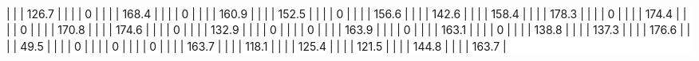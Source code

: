 |      |      | 126.7 |
|      |      | 0     |
|      |      | 168.4 |
|      |      | 0     |
|      |      | 160.9 |
|      |      | 152.5 |
|      |      | 0     |
|      |      | 156.6 |
|      |      | 142.6 |
|      |      | 158.4 |
|      |      | 178.3 |
|      |      | 0     |
|      |      | 174.4 |
|      |      | 0     |
|      |      | 170.8 |
|      |      | 174.6 |
|      |      | 0     |
|      |      | 132.9 |
|      |      | 0     |
|      |      | 0     |
|      |      | 163.9 |
|      |      | 0     |
|      |      | 163.1 |
|      |      | 0     |
|      |      | 138.8 |
|      |      | 137.3 |
|      |      | 176.6 |
|      |      | 49.5  |
|      |      | 0     |
|      |      | 0     |
|      |      | 0     |
|      |      | 163.7 |
|      |      | 118.1 |
|      |      | 125.4 |
|      |      | 121.5 |
|      |      | 144.8 |
|      |      | 163.7 |